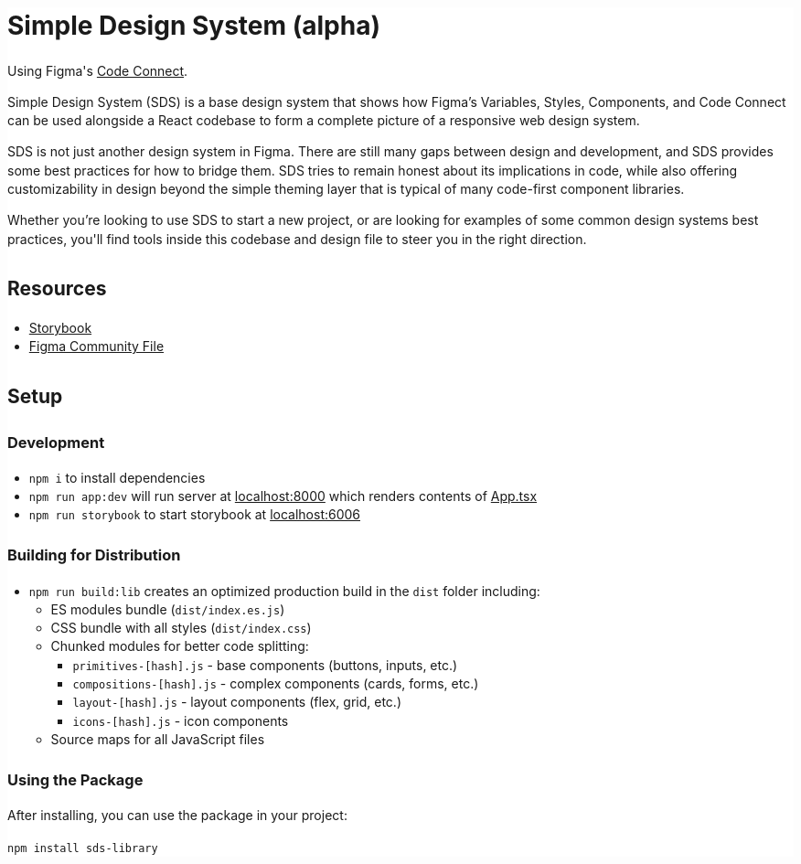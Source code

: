 # Simple Design System (alpha)

Using Figma's [Code Connect](https://github.com/figma/code-connect).

Simple Design System (SDS) is a base design system that shows how Figma’s Variables, Styles, Components, and Code Connect can be used alongside a React codebase to form a complete picture of a responsive web design system.

SDS is not just another design system in Figma. There are still many gaps between design and development, and SDS provides some best practices for how to bridge them. SDS tries to remain honest about its implications in code, while also offering customizability in design beyond the simple theming layer that is typical of many code-first component libraries.

Whether you’re looking to use SDS to start a new project, or are looking for examples of some common design systems best practices, you'll find tools inside this codebase and design file to steer you in the right direction.

## Resources

- [Storybook](https://figma.github.io/sds/storybook)
- [Figma Community File](https://www.figma.com/community/file/1380235722331273046/simple-design-system)

## Setup

### Development

- `npm i` to install dependencies
- `npm run app:dev` will run server at [localhost:8000](http://localhost:8000) which renders contents of [App.tsx](src/App.tsx)
- `npm run storybook` to start storybook at [localhost:6006](http://localhost:6006)

### Building for Distribution

- `npm run build:lib` creates an optimized production build in the `dist` folder including:
  - ES modules bundle (`dist/index.es.js`)
  - CSS bundle with all styles (`dist/index.css`)
  - Chunked modules for better code splitting:
    - `primitives-[hash].js` - base components (buttons, inputs, etc.)
    - `compositions-[hash].js` - complex components (cards, forms, etc.)
    - `layout-[hash].js` - layout components (flex, grid, etc.)
    - `icons-[hash].js` - icon components
  - Source maps for all JavaScript files

### Using the Package

After installing, you can use the package in your project:

```bash
npm install sds-library
```
